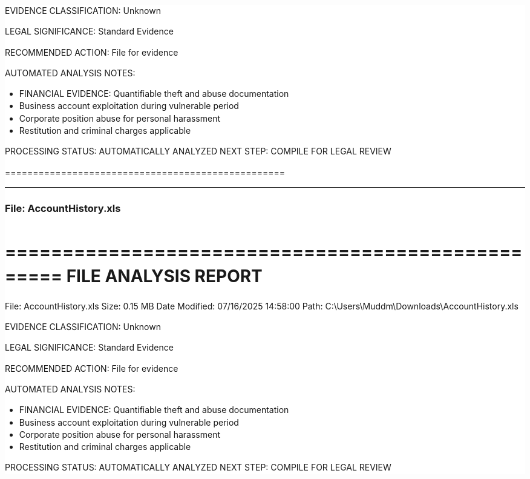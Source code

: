 EVIDENCE CLASSIFICATION:
Unknown

LEGAL SIGNIFICANCE:
Standard Evidence

RECOMMENDED ACTION:
File for evidence

AUTOMATED ANALYSIS NOTES:








- FINANCIAL EVIDENCE: Quantifiable theft and abuse documentation
- Business account exploitation during vulnerable period
- Corporate position abuse for personal harassment
- Restitution and criminal charges applicable

PROCESSING STATUS: AUTOMATICALLY ANALYZED
NEXT STEP: COMPILE FOR LEGAL REVIEW

==================================================


---
### File: AccountHistory.xls
==================================================
FILE ANALYSIS REPORT
==================================================
File: AccountHistory.xls
Size: 0.15 MB
Date Modified: 07/16/2025 14:58:00
Path: C:\Users\Muddm\Downloads\AccountHistory.xls

EVIDENCE CLASSIFICATION:
Unknown

LEGAL SIGNIFICANCE:
Standard Evidence

RECOMMENDED ACTION:
File for evidence

AUTOMATED ANALYSIS NOTES:








- FINANCIAL EVIDENCE: Quantifiable theft and abuse documentation
- Business account exploitation during vulnerable period
- Corporate position abuse for personal harassment
- Restitution and criminal charges applicable

PROCESSING STATUS: AUTOMATICALLY ANALYZED
NEXT STEP: COMPILE FOR LEGAL REVIEW
